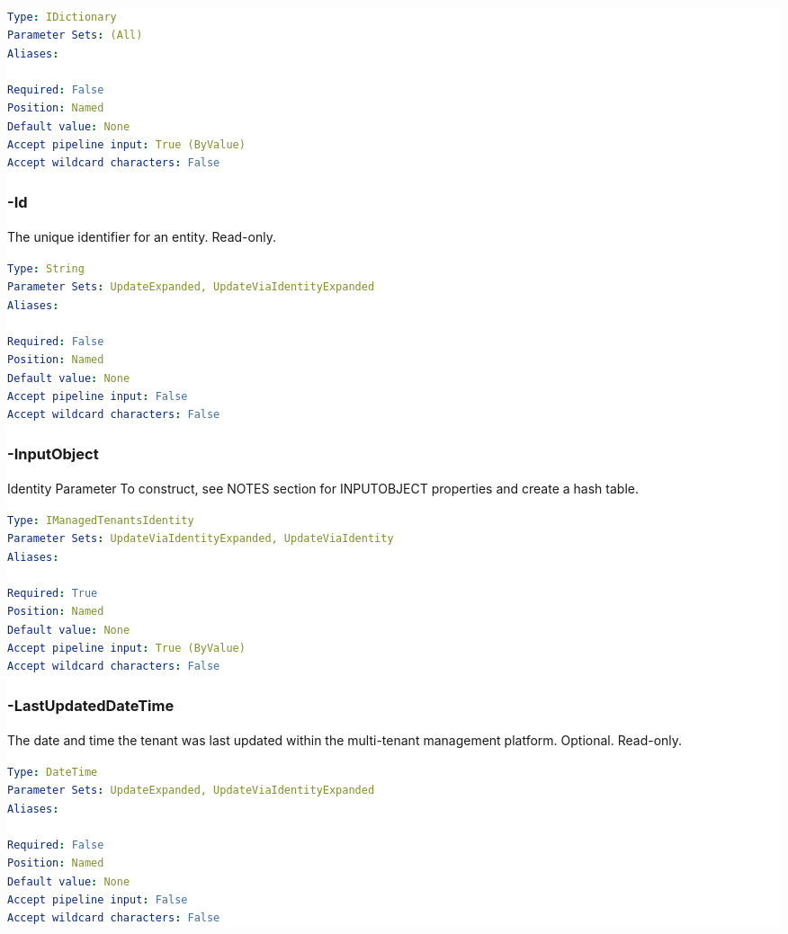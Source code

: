 ```yaml
Type: IDictionary
Parameter Sets: (All)
Aliases:

Required: False
Position: Named
Default value: None
Accept pipeline input: True (ByValue)
Accept wildcard characters: False
```

### -Id
The unique identifier for an entity.
Read-only.

```yaml
Type: String
Parameter Sets: UpdateExpanded, UpdateViaIdentityExpanded
Aliases:

Required: False
Position: Named
Default value: None
Accept pipeline input: False
Accept wildcard characters: False
```

### -InputObject
Identity Parameter
To construct, see NOTES section for INPUTOBJECT properties and create a hash table.

```yaml
Type: IManagedTenantsIdentity
Parameter Sets: UpdateViaIdentityExpanded, UpdateViaIdentity
Aliases:

Required: True
Position: Named
Default value: None
Accept pipeline input: True (ByValue)
Accept wildcard characters: False
```

### -LastUpdatedDateTime
The date and time the tenant was last updated within the multi-tenant management platform.
Optional.
Read-only.

```yaml
Type: DateTime
Parameter Sets: UpdateExpanded, UpdateViaIdentityExpanded
Aliases:

Required: False
Position: Named
Default value: None
Accept pipeline input: False
Accept wildcard characters: False
```
